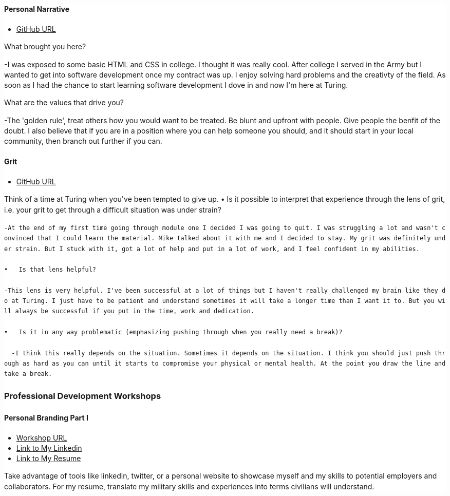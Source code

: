 #### Personal Narrative

* [GitHub URL](https://github.com/turingschool/gear-up/blob/master/m1_citizenship/session_3_personal_story.markdown)

What brought you here?

  -I was exposed to some basic HTML and CSS in college. I thought it was really cool. After college I served in the Army but I wanted to get into software development once my contract was up. I enjoy solving hard problems and the creativty of the field. As soon as I had the chance to start learning software development I dove in and now I'm here at Turing.

What are the values that drive you?

  -The 'golden rule', treat others how you would want to be treated. Be blunt and upfront with people. Give people the benfit of the doubt. I also believe that if you are in a position where you can help someone you should, and it should start in your local community, then branch out further if you can.


#### Grit

* [GitHub URL](https://github.com/turingschool/gear-up/blob/master/grit.markdown)

Think of a time at Turing when you've been tempted to give up.
	•	Is it possible to interpret that experience through the lens of grit, i.e. your grit to get through a difficult situation was under strain?

    -At the end of my first time going through module one I decided I was going to quit. I was struggling a lot and wasn't convinced that I could learn the material. Mike talked about it with me and I decided to stay. My grit was definitely under strain. But I stuck with it, got a lot of help and put in a lot of work, and I feel confident in my abilities.

	•	Is that lens helpful?

    -This lens is very helpful. I've been successful at a lot of things but I haven't really challenged my brain like they do at Turing. I just have to be patient and understand sometimes it will take a longer time than I want it to. But you will always be successful if you put in the time, work and dedication.

	•	Is it in any way problematic (emphasizing pushing through when you really need a break)?

	  -I think this really depends on the situation. Sometimes it depends on the situation. I think you should just push through as hard as you can until it starts to compromise your physical or mental health. At the point you draw the line and take a break.

### Professional Development Workshops
#### Personal Branding Part I

* [Workshop URL](http://backend.turing.io/professional_development/module_one/personal_branding_p1)
* [Link to My Linkedin](https://www.linkedin.com/in/alex-fosco)
* [Link to My Resume](https://gist.github.com/alfosco/5dd952082ddb1bf53670f1913646085b)

Take advantage of tools like linkedin, twitter, or a personal website to showcase myself and my skills to potential employers and collaborators.
For my resume, translate my military skills and experiences into terms civilians will understand.
